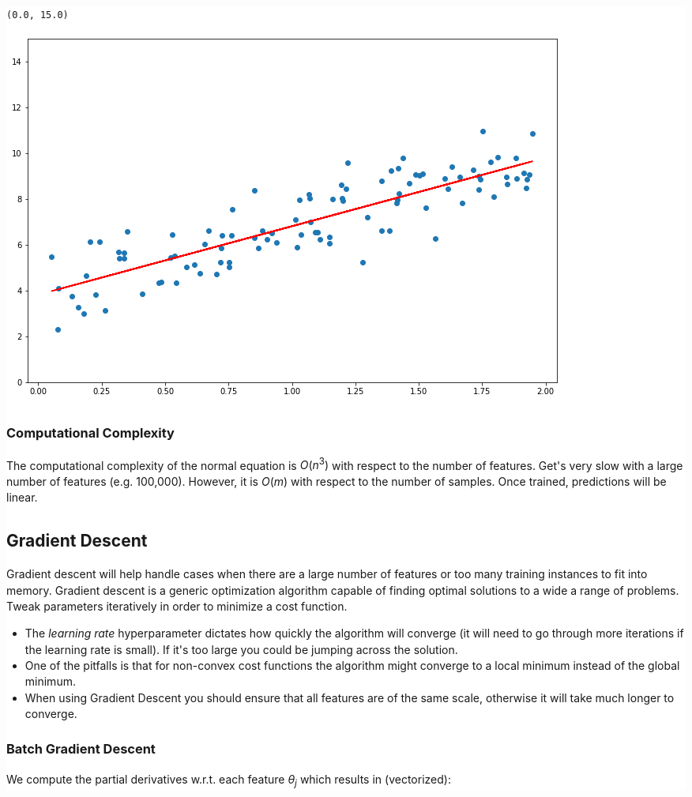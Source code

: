 
    (0.0, 15.0)




    
![png](/assets/images/ml-book/chapter4/notes_8_2.png)
    


### Computational Complexity
The computational complexity of the normal equation is $O(n^3)$ with respect to the number of features. Get's very slow with a large number of features (e.g. 100,000). However, it is $O(m)$ with respect to the number of samples. Once trained, predictions will be linear.

## Gradient Descent
Gradient descent will help handle cases when there are a large number of features or too many training instances to fit into memory. Gradient descent is a generic optimization algorithm capable of finding optimal solutions to a wide a range of problems. Tweak parameters iteratively in order to minimize a cost function. 

* The _learning rate_ hyperparameter dictates how quickly the algorithm will converge (it will need to go through more iterations if the learning rate is small). If it's too large you could be jumping across the solution.
* One of the pitfalls is that for non-convex cost functions the algorithm might converge to a local minimum instead of the global minimum.
* When using Gradient Descent you should ensure that all features are of the same scale, otherwise it will take much longer to converge.

### Batch Gradient Descent
We compute the partial derivatives w.r.t. each feature $\theta_j$ which results in (vectorized):
